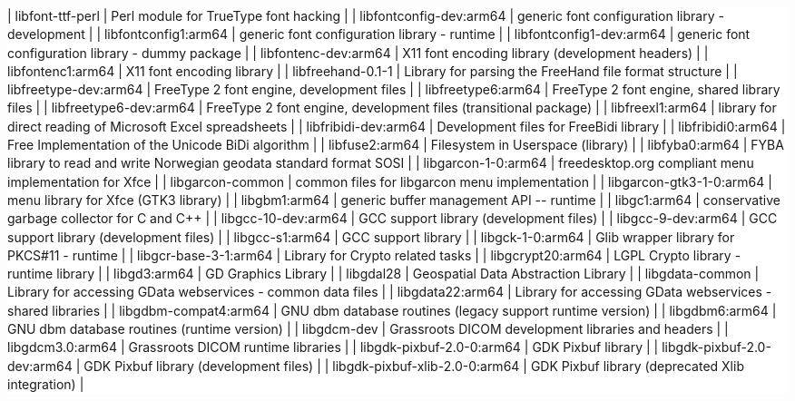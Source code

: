 | libfont-ttf-perl | Perl module for TrueType font hacking |
| libfontconfig-dev:arm64 | generic font configuration library - development |
| libfontconfig1:arm64 | generic font configuration library - runtime |
| libfontconfig1-dev:arm64 | generic font configuration library - dummy package |
| libfontenc-dev:arm64 | X11 font encoding library (development headers) |
| libfontenc1:arm64 | X11 font encoding library |
| libfreehand-0.1-1 | Library for parsing the FreeHand file format structure |
| libfreetype-dev:arm64 | FreeType 2 font engine, development files |
| libfreetype6:arm64 | FreeType 2 font engine, shared library files |
| libfreetype6-dev:arm64 | FreeType 2 font engine, development files (transitional package) |
| libfreexl1:arm64 | library for direct reading of Microsoft Excel spreadsheets |
| libfribidi-dev:arm64 | Development files for FreeBidi library |
| libfribidi0:arm64 | Free Implementation of the Unicode BiDi algorithm |
| libfuse2:arm64 | Filesystem in Userspace (library) |
| libfyba0:arm64 | FYBA library to read and write Norwegian geodata standard format SOSI |
| libgarcon-1-0:arm64 | freedesktop.org compliant menu implementation for Xfce |
| libgarcon-common | common files for libgarcon menu implementation |
| libgarcon-gtk3-1-0:arm64 | menu library for Xfce (GTK3 library) |
| libgbm1:arm64 | generic buffer management API -- runtime |
| libgc1:arm64 | conservative garbage collector for C and C++ |
| libgcc-10-dev:arm64 | GCC support library (development files) |
| libgcc-9-dev:arm64 | GCC support library (development files) |
| libgcc-s1:arm64 | GCC support library |
| libgck-1-0:arm64 | Glib wrapper library for PKCS#11 - runtime |
| libgcr-base-3-1:arm64 | Library for Crypto related tasks |
| libgcrypt20:arm64 | LGPL Crypto library - runtime library |
| libgd3:arm64 | GD Graphics Library |
| libgdal28 | Geospatial Data Abstraction Library |
| libgdata-common | Library for accessing GData webservices - common data files |
| libgdata22:arm64 | Library for accessing GData webservices - shared libraries |
| libgdbm-compat4:arm64 | GNU dbm database routines (legacy support runtime version) |
| libgdbm6:arm64 | GNU dbm database routines (runtime version) |
| libgdcm-dev | Grassroots DICOM development libraries and headers |
| libgdcm3.0:arm64 | Grassroots DICOM runtime libraries |
| libgdk-pixbuf-2.0-0:arm64 | GDK Pixbuf library |
| libgdk-pixbuf-2.0-dev:arm64 | GDK Pixbuf library (development files) |
| libgdk-pixbuf-xlib-2.0-0:arm64 | GDK Pixbuf library (deprecated Xlib integration) |
